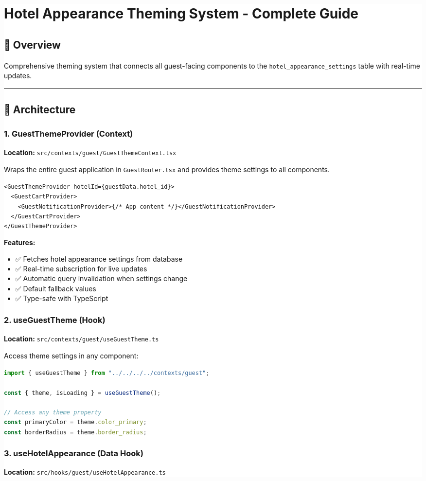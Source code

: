 # Hotel Appearance Theming System - Complete Guide

## 🎨 Overview

Comprehensive theming system that connects all guest-facing components to the `hotel_appearance_settings` table with real-time updates.

---

## 📐 Architecture

### 1. **GuestThemeProvider** (Context)

**Location:** `src/contexts/guest/GuestThemeContext.tsx`

Wraps the entire guest application in `GuestRouter.tsx` and provides theme settings to all components.

```tsx
<GuestThemeProvider hotelId={guestData.hotel_id}>
  <GuestCartProvider>
    <GuestNotificationProvider>{/* App content */}</GuestNotificationProvider>
  </GuestCartProvider>
</GuestThemeProvider>
```

**Features:**

- ✅ Fetches hotel appearance settings from database
- ✅ Real-time subscription for live updates
- ✅ Automatic query invalidation when settings change
- ✅ Default fallback values
- ✅ Type-safe with TypeScript

### 2. **useGuestTheme** (Hook)

**Location:** `src/contexts/guest/useGuestTheme.ts`

Access theme settings in any component:

```typescript
import { useGuestTheme } from "../../../../contexts/guest";

const { theme, isLoading } = useGuestTheme();

// Access any theme property
const primaryColor = theme.color_primary;
const borderRadius = theme.border_radius;
```

### 3. **useHotelAppearance** (Data Hook)

**Location:** `src/hooks/guest/useHotelAppearance.ts`
